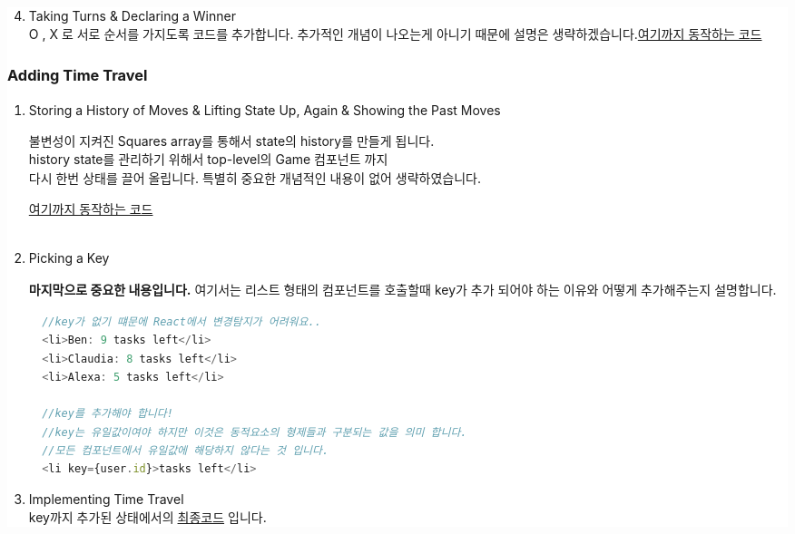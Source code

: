 4. Taking Turns & Declaring a Winner  
   O , X 로 서로 순서를 가지도록 코드를 추가합니다. 추가적인 개념이 나오는게 아니기 때문에
   설명은 생략하겠습니다.[여기까지 동작하는 코드](https://codepen.io/gaearon/pen/LyyXgK?editors=0010)

### Adding Time Travel

1. Storing a History of Moves & Lifting State Up, Again & Showing the Past Moves

   불변성이 지켜진 Squares array를 통해서 state의 history를 만들게 됩니다.  
    history state를 관리하기 위해서 top-level의 Game 컴포넌트 까지  
    다시 한번 상태를 끌어 올립니다. 특별히 중요한 개념적인 내용이 없어 생략하였습니다.

   [여기까지 동작하는 코드](https://codepen.io/gaearon/pen/EmmGEa?editors=0010)  
   <br/>

2) Picking a Key

   **마지막으로 중요한 내용입니다.** 여기서는 리스트 형태의 컴포넌트를 호출할때 key가 추가 되어야 하는 이유와 어떻게 추가해주는지
   설명합니다.

   ```javascript
     //key가 없기 떄문에 React에서 변경탐지가 어려워요..
     <li>Ben: 9 tasks left</li>
     <li>Claudia: 8 tasks left</li>
     <li>Alexa: 5 tasks left</li>

     //key를 추가해야 합니다!
     //key는 유일값이여야 하지만 이것은 동적요소의 형제들과 구분되는 값을 의미 합니다.
     //모든 컴포넌트에서 유일값에 해당하지 않다는 것 입니다.
     <li key={user.id}>tasks left</li>
   ```

3. Implementing Time Travel  
   key까지 추가된 상태에서의 [최종코드](https://codepen.io/gaearon/pen/gWWZgR?editors=0010) 입니다.
